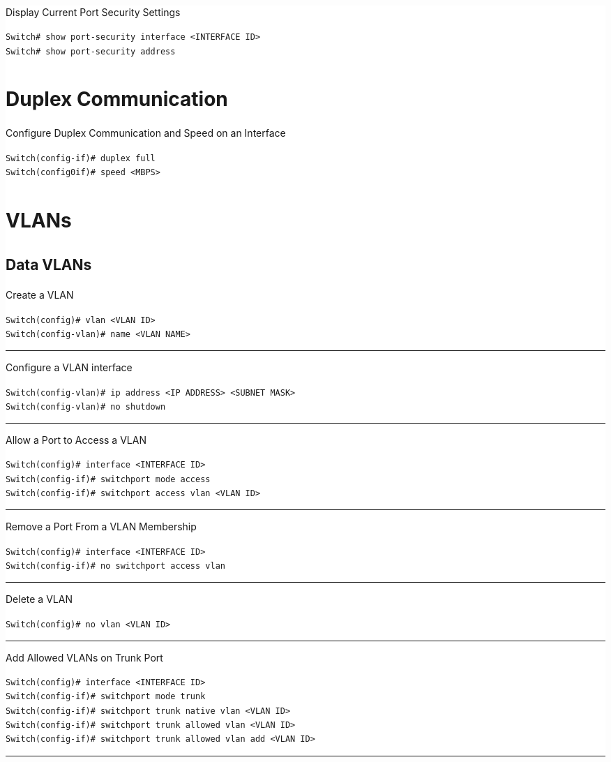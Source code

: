 Display Current Port Security Settings
```Cisco IOS
Switch# show port-security interface <INTERFACE ID>
Switch# show port-security address
```

# Duplex Communication

Configure Duplex Communication and Speed on an Interface
```Cisco IOS
Switch(config-if)# duplex full
Switch(config0if)# speed <MBPS>
```

# VLANs

## Data VLANs

Create a VLAN
```Cisco IOS
Switch(config)# vlan <VLAN ID>
Switch(config-vlan)# name <VLAN NAME>
```

---
Configure a VLAN interface
```
Switch(config-vlan)# ip address <IP ADDRESS> <SUBNET MASK>
Switch(config-vlan)# no shutdown
```

---
Allow a Port to Access a VLAN
```Cisco IOS
Switch(config)# interface <INTERFACE ID>
Switch(config-if)# switchport mode access
Switch(config-if)# switchport access vlan <VLAN ID>
```

---
Remove a Port From a VLAN Membership
```Cisco IOS
Switch(config)# interface <INTERFACE ID>
Switch(config-if)# no switchport access vlan
```

---
Delete a VLAN
```Cisco IOS
Switch(config)# no vlan <VLAN ID>
```

---
Add Allowed VLANs on Trunk Port
```Cisco IOS
Switch(config)# interface <INTERFACE ID>
Switch(config-if)# switchport mode trunk
Switch(config-if)# switchport trunk native vlan <VLAN ID>
Switch(config-if)# switchport trunk allowed vlan <VLAN ID>
Switch(config-if)# switchport trunk allowed vlan add <VLAN ID>
```

---